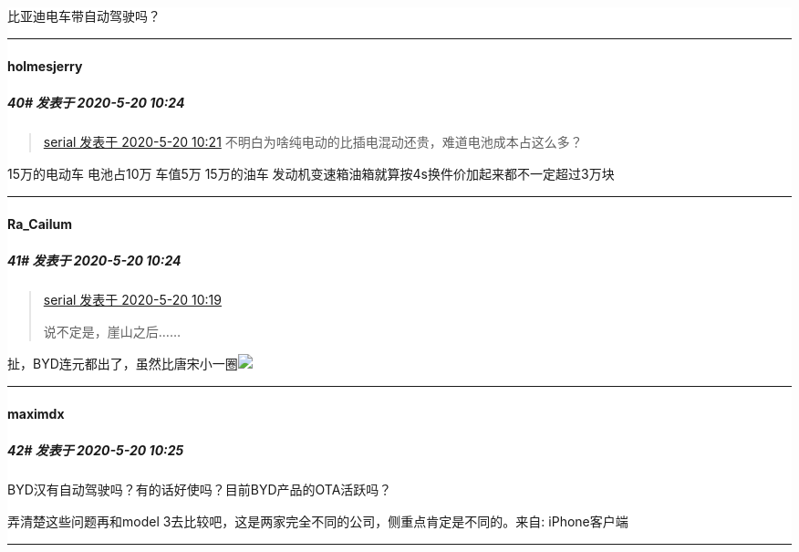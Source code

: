 


比亚迪电车带自动驾驶吗？







*****

####  holmesjerry  
##### 40#       发表于 2020-5-20 10:24



<blockquote><a href="httphttps://bbs.saraba1st.com/2b/forum.php?mod=redirect&amp;goto=findpost&amp;pid=47485670&amp;ptid=1936384" target="_blank">serial 发表于 2020-5-20 10:21</a>
不明白为啥纯电动的比插电混动还贵，难道电池成本占这么多？</blockquote>
15万的电动车 电池占10万 车值5万
15万的油车 发动机变速箱油箱就算按4s换件价加起来都不一定超过3万块







*****

####  Ra_Cailum  
##### 41#       发表于 2020-5-20 10:24



<blockquote><a href="httphttps://bbs.saraba1st.com/2b/forum.php?mod=redirect&amp;goto=findpost&amp;pid=47485645&amp;ptid=1936384" target="_blank">serial 发表于 2020-5-20 10:19</a>

说不定是，崖山之后……</blockquote>
扯，BYD连元都出了，虽然比唐宋小一圈<img src="https://static.saraba1st.com/image/smiley/face2017/065.png" referrerpolicy="no-referrer">







*****

####  maximdx  
##### 42#       发表于 2020-5-20 10:25




BYD汉有自动驾驶吗？有的话好使吗？目前BYD产品的OTA活跃吗？

弄清楚这些问题再和model 3去比较吧，这是两家完全不同的公司，侧重点肯定是不同的。来自: iPhone客户端







*****
